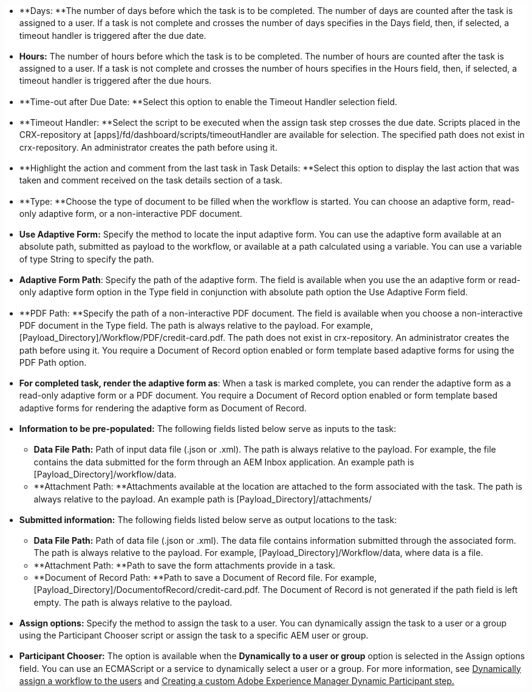 * **Days: **The number of days before which the task is to be completed. The number of days are counted after the task is assigned to a user. If a task is not complete and crosses the number of days specifies in the Days field, then, if selected, a timeout handler is triggered after the due date.
* **Hours:** The number of hours before which the task is to be completed. The number of hours are counted after the task is assigned to a user. If a task is not complete and crosses the number of hours specifies in the Hours field, then, if selected, a timeout handler is triggered after the due hours.
* **Time-out after Due Date: **Select this option to enable the Timeout Handler selection field.
* **Timeout Handler: **Select the script to be executed when the assign task step crosses the due date. Scripts placed in the CRX-repository at [apps]/fd/dashboard/scripts/timeoutHandler are available for selection. The specified path does not exist in crx-repository. An administrator creates the path before using it.
* **Highlight the action and comment from the last task in Task Details: **Select this option to display the last action that was taken and comment received on the task details section of a task.
* **Type: **Choose the type of document to be filled when the workflow is started. You can choose an adaptive form, read-only adaptive form, or a non-interactive PDF document.
* **Use Adaptive Form:** Specify the method to locate the input adaptive form. You can use the adaptive form available at an absolute path, submitted as payload to the workflow, or available at a path calculated using a variable. You can use a variable of type String to specify the path.
* **Adaptive Form Path**: Specify the path of the adaptive form. The field is available when you use the an adaptive form or read-only adaptive form option in the Type field in conjunction with absolute path option the Use Adaptive Form field.
* **PDF Path: **Specify the path of a non-interactive PDF document. The field is available when you choose a non-interactive PDF document in the Type field. The path is always relative to the payload. For example, [Payload_Directory]/Workflow/PDF/credit-card.pdf. The path does not exist in crx-repository. An administrator creates the path before using it. You require a Document of Record option enabled or form template based adaptive forms for using the PDF Path option.
* **For completed task, render the adaptive form as**: When a task is marked complete, you can render the adaptive form as a read-only adaptive form or a PDF document. You require a Document of Record option enabled or form template based adaptive forms for rendering the adaptive form as Document of Record.
* **Information to be pre-populated:** The following fields listed below serve as inputs to the task: 

    * **Data File Path:** Path of input data file (.json or .xml). The path is always relative to the payload. For example, the file contains the data submitted for the form through an AEM Inbox application. An example path is [Payload_Directory]/workflow/data.
    * **Attachment Path: **Attachments available at the location are attached to the form associated with the task. The path is always relative to the payload. An example path is [Payload_Directory]/attachments/

* **Submitted information:** The following fields listed below serve as output locations to the task: 

    * **Data File Path:** Path of data file (.json or .xml). The data file contains information submitted through the associated form. The path is always relative to the payload. For example, [Payload_Directory]/Workflow/data, where data is a file.
    * **Attachment Path: **Path to save the form attachments provide in a task.
    * **Document of Record Path: **Path to save a Document of Record file. For example, [Payload_Directory]/DocumentofRecord/credit-card.pdf. The Document of Record is not generated if the path field is left empty. The path is always relative to the payload.

* **Assign options:** Specify the method to assign the task to a user. You can dynamically assign the task to a user or a group using the Participant Chooser script or assign the task to a specific AEM user or group.
* **Participant Chooser:** The option is available when the **Dynamically to a user or group** option is selected in the Assign options field. You can use an ECMAScript or a service to dynamically select a user or a group. For more information, see [Dynamically assign a workflow to the users](https://helpx.adobe.com/experience-manager/kb/HowToAssignAWorkflowDynamicallyToParticipants.html) and [Creating a custom Adobe Experience Manager Dynamic Participant step.](https://helpx.adobe.com/experience-manager/using/dynamic-steps.html)
